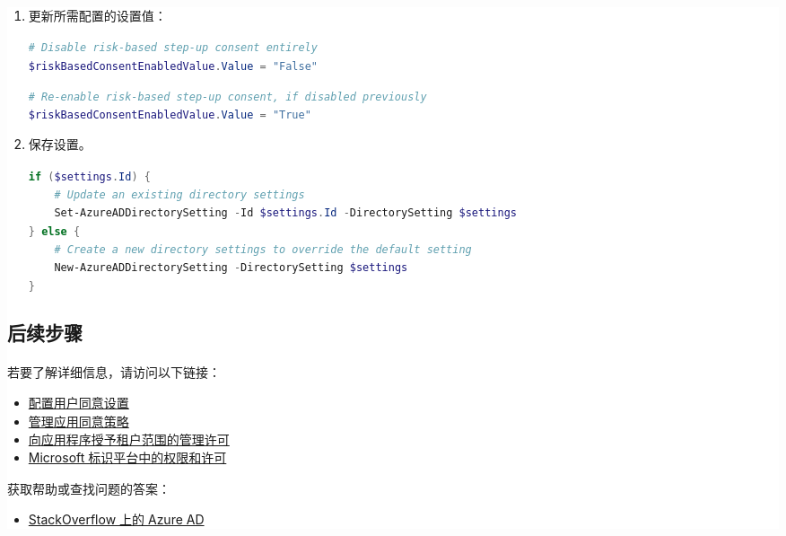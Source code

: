 1. 更新所需配置的设置值：

    ```powershell
    # Disable risk-based step-up consent entirely
    $riskBasedConsentEnabledValue.Value = "False"
    ```

    ```powershell
    # Re-enable risk-based step-up consent, if disabled previously
    $riskBasedConsentEnabledValue.Value = "True"
    ```

1. 保存设置。

    ```powershell
    if ($settings.Id) {
        # Update an existing directory settings
        Set-AzureADDirectorySetting -Id $settings.Id -DirectorySetting $settings
    } else {
        # Create a new directory settings to override the default setting 
        New-AzureADDirectorySetting -DirectorySetting $settings
    }
    ```

## <a name="next-steps"></a>后续步骤

若要了解详细信息，请访问以下链接：

* [配置用户同意设置](configure-user-consent.md)
* [管理应用同意策略](manage-app-consent-policies.md)
* [向应用程序授予租户范围的管理许可](grant-admin-consent.md)
* [Microsoft 标识平台中的权限和许可](../develop/active-directory-v2-scopes.md)

获取帮助或查找问题的答案：
* [StackOverflow 上的 Azure AD](https://stackoverflow.com/questions/tagged/azure-active-directory)

